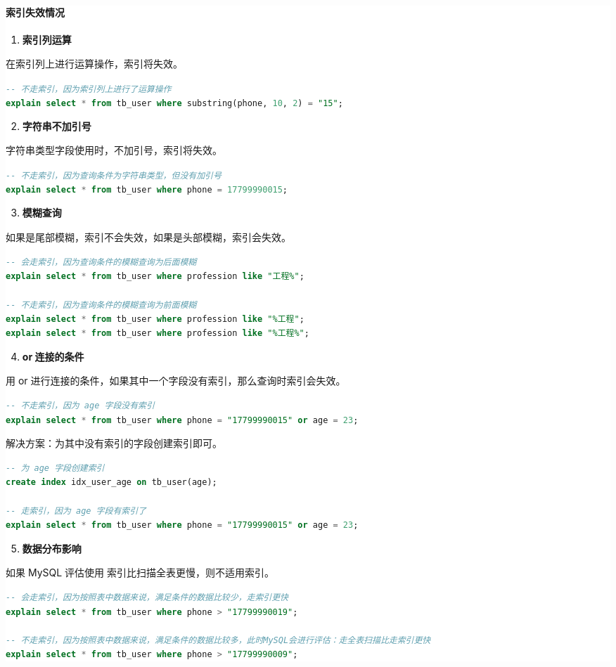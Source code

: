 
#### 索引失效情况

1. **索引列运算**

在索引列上进行运算操作，索引将失效。

```SQL
-- 不走索引，因为索引列上进行了运算操作
explain select * from tb_user where substring(phone, 10, 2) = "15";
```

2. **字符串不加引号**

字符串类型字段使用时，不加引号，索引将失效。

```SQL
-- 不走索引，因为查询条件为字符串类型，但没有加引号
explain select * from tb_user where phone = 17799990015;
```

3. **模糊查询**

如果是尾部模糊，索引不会失效，如果是头部模糊，索引会失效。

```SQL
-- 会走索引，因为查询条件的模糊查询为后面模糊
explain select * from tb_user where profession like "工程%";

-- 不走索引，因为查询条件的模糊查询为前面模糊
explain select * from tb_user where profession like "%工程";
explain select * from tb_user where profession like "%工程%";
```

4. **or 连接的条件**

用 or 进行连接的条件，如果其中一个字段没有索引，那么查询时索引会失效。

```SQL
-- 不走索引，因为 age 字段没有索引
explain select * from tb_user where phone = "17799990015" or age = 23;
```

解决方案：为其中没有索引的字段创建索引即可。

```SQL
-- 为 age 字段创建索引
create index idx_user_age on tb_user(age);

-- 走索引，因为 age 字段有索引了
explain select * from tb_user where phone = "17799990015" or age = 23;
```

5. **数据分布影响**

如果 MySQL 评估使用 索引比扫描全表更慢，则不适用索引。

```SQL
-- 会走索引，因为按照表中数据来说，满足条件的数据比较少，走索引更快
explain select * from tb_user where phone > "17799990019";

-- 不走索引，因为按照表中数据来说，满足条件的数据比较多，此时MySQL会进行评估：走全表扫描比走索引更快
explain select * from tb_user where phone > "17799990009";
```
